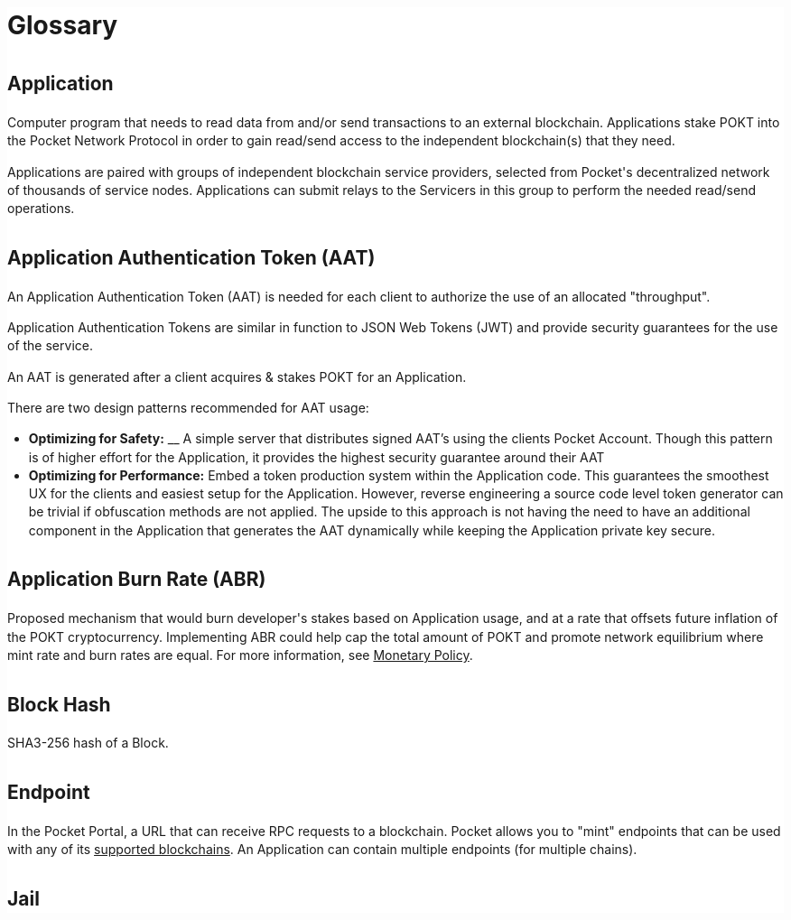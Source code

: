 # Glossary

## Application

Computer program that needs to read data from and/or send transactions to an external blockchain. Applications stake POKT into the Pocket Network Protocol in order to gain read/send access to the independent blockchain(s) that they need.

Applications are paired with groups of independent blockchain service providers, selected from Pocket's decentralized network of thousands of service nodes. Applications can submit relays to the Servicers in this group to perform the needed read/send operations.

## Application Authentication Token (AAT)

An Application Authentication Token (AAT) is needed for each client to authorize the use of an allocated "throughput".

Application Authentication Tokens are similar in function to JSON Web Tokens (JWT) and provide security guarantees for the use of the service.

An AAT is generated after a client acquires & stakes POKT for an Application.

There are two design patterns recommended for AAT usage:

* **Optimizing for Safety:** __ A simple server that distributes signed AAT’s using the clients Pocket Account. Though this pattern is of higher effort for the Application, it provides the highest security guarantee around their AAT
* **Optimizing for Performance:** Embed a token production system within the Application code. This guarantees the smoothest UX for the clients and easiest setup for the Application. However, reverse engineering a source code level token generator can be trivial if obfuscation methods are not applied. The upside to this approach is not having the need to have an additional component in the Application that generates the AAT dynamically while keeping the Application private key secure.

## Application Burn Rate (ABR)

Proposed mechanism that would burn developer's stakes based on Application usage, and at a rate that offsets future inflation of the POKT cryptocurrency. Implementing ABR could help cap the total amount of POKT and promote network equilibrium where mint rate and burn rates are equal. For more information, see [Monetary Policy](economics/monetary-policy.md).

## Block Hash

SHA3-256 hash of a Block.

## Endpoint

In the Pocket Portal, a URL that can receive RPC requests to a blockchain. Pocket allows you to "mint" endpoints that can be used with any of its [supported blockchains](../supported-blockchains.md). An Application can contain multiple endpoints (for multiple chains).

## Jail
